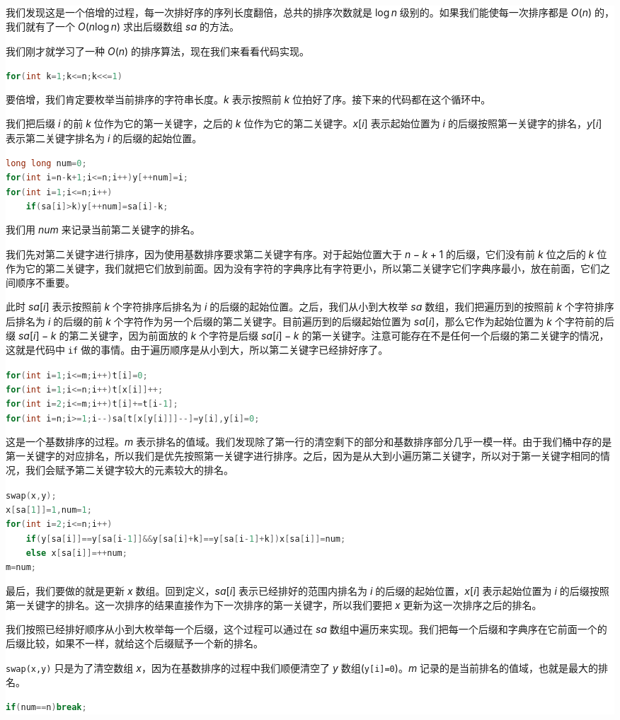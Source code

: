 我们发现这是一个倍增的过程，每一次排好序的序列长度翻倍，总共的排序次数就是 $\log n$ 级别的。如果我们能使每一次排序都是 $O(n)$ 的，我们就有了一个 $O(n\log n)$ 求出后缀数组 $sa$ 的方法。

我们刚才就学习了一种 $O(n)$ 的排序算法，现在我们来看看代码实现。

```cpp
for(int k=1;k<=n;k<<=1)
```

要倍增，我们肯定要枚举当前排序的字符串长度。$k$ 表示按照前 $k$ 位拍好了序。接下来的代码都在这个循环中。

我们把后缀 $i$ 的前 $k$ 位作为它的第一关键字，之后的 $k$ 位作为它的第二关键字。$x[i]$ 表示起始位置为 $i$ 的后缀按照第一关键字的排名，$y[i]$ 表示第二关键字排名为 $i$ 的后缀的起始位置。

```cpp
long long num=0;
for(int i=n-k+1;i<=n;i++)y[++num]=i;
for(int i=1;i<=n;i++)
    if(sa[i]>k)y[++num]=sa[i]-k;
```

我们用 $num$ 来记录当前第二关键字的排名。

我们先对第二关键字进行排序，因为使用基数排序要求第二关键字有序。对于起始位置大于 $n-k+1$ 的后缀，它们没有前 $k$ 位之后的 $k$ 位作为它的第二关键字，我们就把它们放到前面。因为没有字符的字典序比有字符更小，所以第二关键字它们字典序最小，放在前面，它们之间顺序不重要。

此时 $sa[i]$ 表示按照前 $k$ 个字符排序后排名为 $i$ 的后缀的起始位置。之后，我们从小到大枚举 $sa$ 数组，我们把遍历到的按照前 $k$ 个字符排序后排名为 $i$ 的后缀的前 $k$ 个字符作为另一个后缀的第二关键字。目前遍历到的后缀起始位置为 $sa[i]$，那么它作为起始位置为 $k$ 个字符前的后缀 $sa[i]-k$ 的第二关键字，因为前面放的 $k$ 个字符是后缀 $sa[i]-k$ 的第一关键字。注意可能存在不是任何一个后缀的第二关键字的情况，这就是代码中 `if` 做的事情。由于遍历顺序是从小到大，所以第二关键字已经排好序了。

```cpp
for(int i=1;i<=m;i++)t[i]=0;
for(int i=1;i<=n;i++)t[x[i]]++;
for(int i=2;i<=m;i++)t[i]+=t[i-1];
for(int i=n;i>=1;i--)sa[t[x[y[i]]]--]=y[i],y[i]=0;
```

这是一个基数排序的过程。$m$ 表示排名的值域。我们发现除了第一行的清空剩下的部分和基数排序部分几乎一模一样。由于我们桶中存的是第一关键字的对应排名，所以我们是优先按照第一关键字进行排序。之后，因为是从大到小遍历第二关键字，所以对于第一关键字相同的情况，我们会赋予第二关键字较大的元素较大的排名。

```cpp
swap(x,y);
x[sa[1]]=1,num=1;
for(int i=2;i<=n;i++)
    if(y[sa[i]]==y[sa[i-1]]&&y[sa[i]+k]==y[sa[i-1]+k])x[sa[i]]=num;
    else x[sa[i]]=++num;
m=num;
```

最后，我们要做的就是更新 $x$ 数组。回到定义，$sa[i]$ 表示已经排好的范围内排名为 $i$ 的后缀的起始位置，$x[i]$ 表示起始位置为 $i$ 的后缀按照第一关键字的排名。这一次排序的结果直接作为下一次排序的第一关键字，所以我们要把 $x$ 更新为这一次排序之后的排名。

我们按照已经排好顺序从小到大枚举每一个后缀，这个过程可以通过在 $sa$ 数组中遍历来实现。我们把每一个后缀和字典序在它前面一个的后缀比较，如果不一样，就给这个后缀赋予一个新的排名。

`swap(x,y)` 只是为了清空数组 $x$，因为在基数排序的过程中我们顺便清空了 $y$ 数组(`y[i]=0`)。$m$ 记录的是当前排名的值域，也就是最大的排名。

```cpp
if(num==n)break;
```
